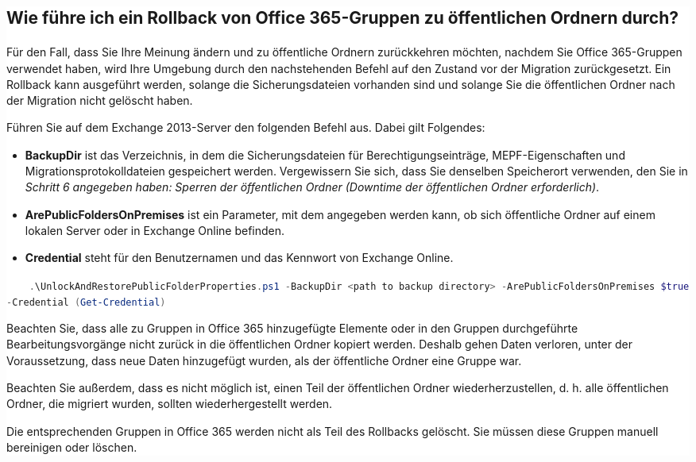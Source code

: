 ## Wie führe ich ein Rollback von Office 365-Gruppen zu öffentlichen Ordnern durch?

Für den Fall, dass Sie Ihre Meinung ändern und zu öffentliche Ordnern zurückkehren möchten, nachdem Sie Office 365-Gruppen verwendet haben, wird Ihre Umgebung durch den nachstehenden Befehl auf den Zustand vor der Migration zurückgesetzt. Ein Rollback kann ausgeführt werden, solange die Sicherungsdateien vorhanden sind und solange Sie die öffentlichen Ordner nach der Migration nicht gelöscht haben.

Führen Sie auf dem Exchange 2013-Server den folgenden Befehl aus. Dabei gilt Folgendes:

  - **BackupDir** ist das Verzeichnis, in dem die Sicherungsdateien für Berechtigungseinträge, MEPF-Eigenschaften und Migrationsprotokolldateien gespeichert werden. Vergewissern Sie sich, dass Sie denselben Speicherort verwenden, den Sie in *Schritt 6 angegeben haben: Sperren der öffentlichen Ordner (Downtime der öffentlichen Ordner erforderlich)*.

  - **ArePublicFoldersOnPremises** ist ein Parameter, mit dem angegeben werden kann, ob sich öffentliche Ordner auf einem lokalen Server oder in Exchange Online befinden.

  - **Credential** steht für den Benutzernamen und das Kennwort von Exchange Online.



```powershell
    .\UnlockAndRestorePublicFolderProperties.ps1 -BackupDir <path to backup directory> -ArePublicFoldersOnPremises $true -Credential (Get-Credential)
```

Beachten Sie, dass alle zu Gruppen in Office 365 hinzugefügte Elemente oder in den Gruppen durchgeführte Bearbeitungsvorgänge nicht zurück in die öffentlichen Ordner kopiert werden. Deshalb gehen Daten verloren, unter der Voraussetzung, dass neue Daten hinzugefügt wurden, als der öffentliche Ordner eine Gruppe war.

Beachten Sie außerdem, dass es nicht möglich ist, einen Teil der öffentlichen Ordner wiederherzustellen, d. h. alle öffentlichen Ordner, die migriert wurden, sollten wiederhergestellt werden.

Die entsprechenden Gruppen in Office 365 werden nicht als Teil des Rollbacks gelöscht. Sie müssen diese Gruppen manuell bereinigen oder löschen.

